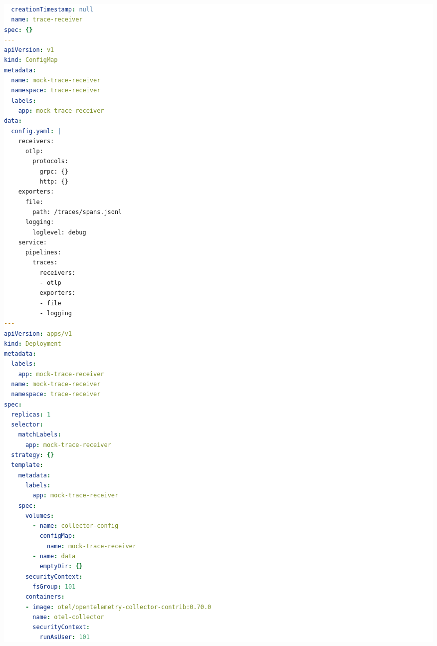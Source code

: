 ```yaml
  creationTimestamp: null
  name: trace-receiver
spec: {}
---
apiVersion: v1
kind: ConfigMap
metadata:
  name: mock-trace-receiver
  namespace: trace-receiver
  labels:
    app: mock-trace-receiver
data:
  config.yaml: |
    receivers:
      otlp:
        protocols:
          grpc: {}
          http: {}
    exporters:
      file:
        path: /traces/spans.jsonl
      logging:
        loglevel: debug
    service:
      pipelines:
        traces:
          receivers:
          - otlp
          exporters:
          - file
          - logging
---
apiVersion: apps/v1
kind: Deployment
metadata:
  labels:
    app: mock-trace-receiver
  name: mock-trace-receiver
  namespace: trace-receiver
spec:
  replicas: 1
  selector:
    matchLabels:
      app: mock-trace-receiver
  strategy: {}
  template:
    metadata:
      labels:
        app: mock-trace-receiver
    spec:
      volumes:
        - name: collector-config
          configMap:
            name: mock-trace-receiver
        - name: data
          emptyDir: {}
      securityContext:
        fsGroup: 101
      containers:
      - image: otel/opentelemetry-collector-contrib:0.70.0
        name: otel-collector
        securityContext:
          runAsUser: 101
```